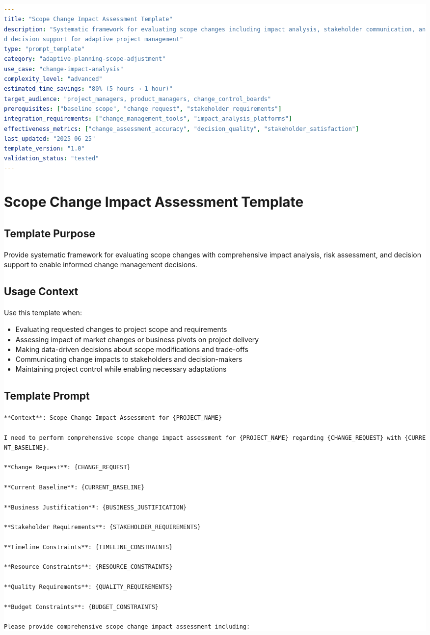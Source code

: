 ```yaml
---
title: "Scope Change Impact Assessment Template"
description: "Systematic framework for evaluating scope changes including impact analysis, stakeholder communication, and decision support for adaptive project management"
type: "prompt_template"
category: "adaptive-planning-scope-adjustment"
use_case: "change-impact-analysis"
complexity_level: "advanced"
estimated_time_savings: "80% (5 hours → 1 hour)"
target_audience: "project_managers, product_managers, change_control_boards"
prerequisites: ["baseline_scope", "change_request", "stakeholder_requirements"]
integration_requirements: ["change_management_tools", "impact_analysis_platforms"]
effectiveness_metrics: ["change_assessment_accuracy", "decision_quality", "stakeholder_satisfaction"]
last_updated: "2025-06-25"
template_version: "1.0"
validation_status: "tested"
---
```


# Scope Change Impact Assessment Template

## Template Purpose
Provide systematic framework for evaluating scope changes with comprehensive impact analysis, risk assessment, and decision support to enable informed change management decisions.

## Usage Context
Use this template when:
- Evaluating requested changes to project scope and requirements
- Assessing impact of market changes or business pivots on project delivery
- Making data-driven decisions about scope modifications and trade-offs
- Communicating change impacts to stakeholders and decision-makers
- Maintaining project control while enabling necessary adaptations

## Template Prompt

```
**Context**: Scope Change Impact Assessment for {PROJECT_NAME}

I need to perform comprehensive scope change impact assessment for {PROJECT_NAME} regarding {CHANGE_REQUEST} with {CURRENT_BASELINE}.

**Change Request**: {CHANGE_REQUEST}

**Current Baseline**: {CURRENT_BASELINE}

**Business Justification**: {BUSINESS_JUSTIFICATION}

**Stakeholder Requirements**: {STAKEHOLDER_REQUIREMENTS}

**Timeline Constraints**: {TIMELINE_CONSTRAINTS}

**Resource Constraints**: {RESOURCE_CONSTRAINTS}

**Quality Requirements**: {QUALITY_REQUIREMENTS}

**Budget Constraints**: {BUDGET_CONSTRAINTS}

Please provide comprehensive scope change impact assessment including:

```